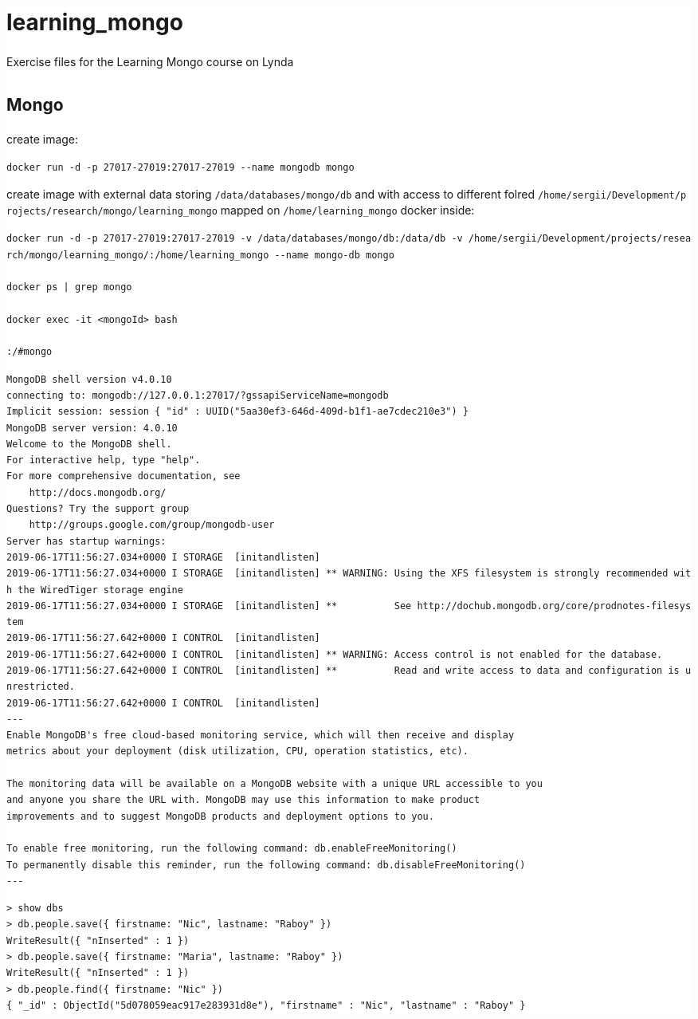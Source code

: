 # learning_mongo
Exercise files for the Learning Mongo course on Lynda

## Mongo

create image:

    docker run -d -p 27017-27019:27017-27019 --name mongodb mongo

create image with external data storing `/data/databases/mongo/db` and with access to different folred `/home/sergii/Development/projects/research/mongo/learning_mongo` mapped on `/home/learning_mongo` docker inside:

    docker run -d -p 27017-27019:27017-27019 -v /data/databases/mongo/db:/data/db -v /home/sergii/Development/projects/research/mongo/learning_mongo/:/home/learning_mongo --name mongo-db mongo

    docker ps | grep mongo
    
    docker exec -it <mongoId> bash

    :/#mongo
```
MongoDB shell version v4.0.10
connecting to: mongodb://127.0.0.1:27017/?gssapiServiceName=mongodb
Implicit session: session { "id" : UUID("5aa30ef3-646d-409d-b1f1-ae7cdec210e3") }
MongoDB server version: 4.0.10
Welcome to the MongoDB shell.
For interactive help, type "help".
For more comprehensive documentation, see
	http://docs.mongodb.org/
Questions? Try the support group
	http://groups.google.com/group/mongodb-user
Server has startup warnings: 
2019-06-17T11:56:27.034+0000 I STORAGE  [initandlisten] 
2019-06-17T11:56:27.034+0000 I STORAGE  [initandlisten] ** WARNING: Using the XFS filesystem is strongly recommended with the WiredTiger storage engine
2019-06-17T11:56:27.034+0000 I STORAGE  [initandlisten] **          See http://dochub.mongodb.org/core/prodnotes-filesystem
2019-06-17T11:56:27.642+0000 I CONTROL  [initandlisten] 
2019-06-17T11:56:27.642+0000 I CONTROL  [initandlisten] ** WARNING: Access control is not enabled for the database.
2019-06-17T11:56:27.642+0000 I CONTROL  [initandlisten] **          Read and write access to data and configuration is unrestricted.
2019-06-17T11:56:27.642+0000 I CONTROL  [initandlisten] 
---
Enable MongoDB's free cloud-based monitoring service, which will then receive and display
metrics about your deployment (disk utilization, CPU, operation statistics, etc).

The monitoring data will be available on a MongoDB website with a unique URL accessible to you
and anyone you share the URL with. MongoDB may use this information to make product
improvements and to suggest MongoDB products and deployment options to you.

To enable free monitoring, run the following command: db.enableFreeMonitoring()
To permanently disable this reminder, run the following command: db.disableFreeMonitoring()
---
```
    > show dbs
    > db.people.save({ firstname: "Nic", lastname: "Raboy" })
    WriteResult({ "nInserted" : 1 })
    > db.people.save({ firstname: "Maria", lastname: "Raboy" })
    WriteResult({ "nInserted" : 1 })
    > db.people.find({ firstname: "Nic" })
    { "_id" : ObjectId("5d078059eac917e283931d8e"), "firstname" : "Nic", "lastname" : "Raboy" }
    